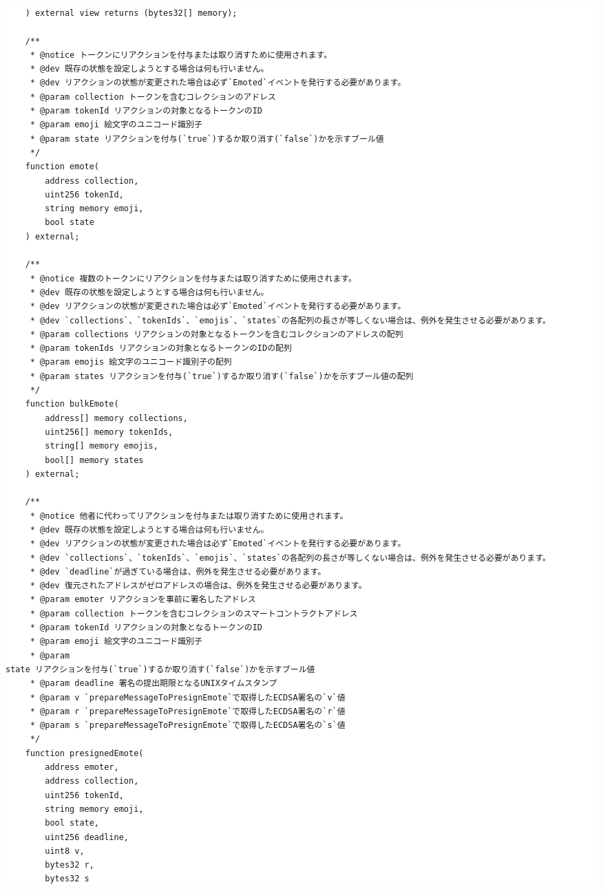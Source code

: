 ```solidity
    ) external view returns (bytes32[] memory);

    /**
     * @notice トークンにリアクションを付与または取り消すために使用されます。
     * @dev 既存の状態を設定しようとする場合は何も行いません。
     * @dev リアクションの状態が変更された場合は必ず`Emoted`イベントを発行する必要があります。
     * @param collection トークンを含むコレクションのアドレス
     * @param tokenId リアクションの対象となるトークンのID
     * @param emoji 絵文字のユニコード識別子
     * @param state リアクションを付与(`true`)するか取り消す(`false`)かを示すブール値
     */
    function emote(
        address collection,
        uint256 tokenId,
        string memory emoji,
        bool state
    ) external;

    /**
     * @notice 複数のトークンにリアクションを付与または取り消すために使用されます。
     * @dev 既存の状態を設定しようとする場合は何も行いません。
     * @dev リアクションの状態が変更された場合は必ず`Emoted`イベントを発行する必要があります。
     * @dev `collections`、`tokenIds`、`emojis`、`states`の各配列の長さが等しくない場合は、例外を発生させる必要があります。
     * @param collections リアクションの対象となるトークンを含むコレクションのアドレスの配列
     * @param tokenIds リアクションの対象となるトークンのIDの配列
     * @param emojis 絵文字のユニコード識別子の配列
     * @param states リアクションを付与(`true`)するか取り消す(`false`)かを示すブール値の配列
     */
    function bulkEmote(
        address[] memory collections,
        uint256[] memory tokenIds,
        string[] memory emojis,
        bool[] memory states
    ) external;

    /**
     * @notice 他者に代わってリアクションを付与または取り消すために使用されます。
     * @dev 既存の状態を設定しようとする場合は何も行いません。
     * @dev リアクションの状態が変更された場合は必ず`Emoted`イベントを発行する必要があります。
     * @dev `collections`、`tokenIds`、`emojis`、`states`の各配列の長さが等しくない場合は、例外を発生させる必要があります。
     * @dev `deadline`が過ぎている場合は、例外を発生させる必要があります。
     * @dev 復元されたアドレスがゼロアドレスの場合は、例外を発生させる必要があります。
     * @param emoter リアクションを事前に署名したアドレス
     * @param collection トークンを含むコレクションのスマートコントラクトアドレス
     * @param tokenId リアクションの対象となるトークンのID
     * @param emoji 絵文字のユニコード識別子
     * @param
state リアクションを付与(`true`)するか取り消す(`false`)かを示すブール値
     * @param deadline 署名の提出期限となるUNIXタイムスタンプ
     * @param v `prepareMessageToPresignEmote`で取得したECDSA署名の`v`値
     * @param r `prepareMessageToPresignEmote`で取得したECDSA署名の`r`値
     * @param s `prepareMessageToPresignEmote`で取得したECDSA署名の`s`値
     */
    function presignedEmote(
        address emoter,
        address collection,
        uint256 tokenId,
        string memory emoji,
        bool state,
        uint256 deadline,
        uint8 v,
        bytes32 r,
        bytes32 s
```